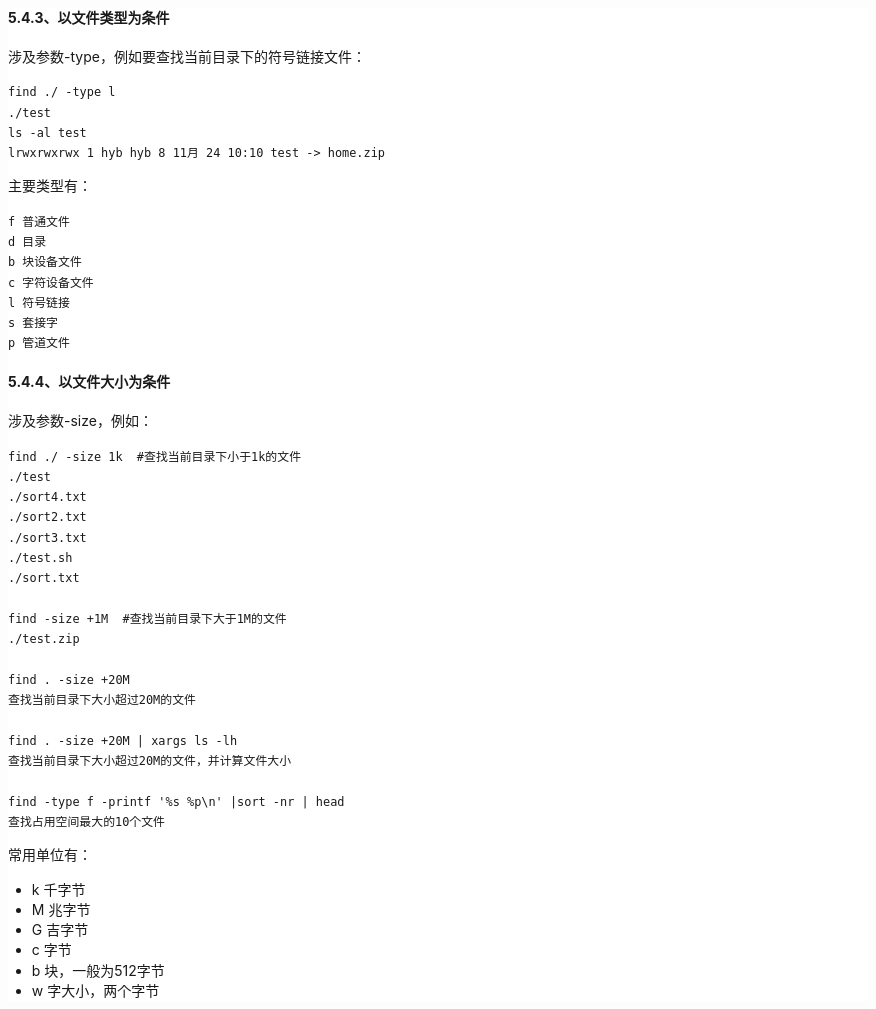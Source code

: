 #### 5.4.3、以文件类型为条件

涉及参数-type，例如要查找当前目录下的符号链接文件：

```
find ./ -type l
./test
ls -al test
lrwxrwxrwx 1 hyb hyb 8 11月 24 10:10 test -> home.zip
```

主要类型有：

```
f 普通文件
d 目录
b 块设备文件
c 字符设备文件
l 符号链接
s 套接字
p 管道文件
```

#### 5.4.4、以文件大小为条件

涉及参数-size，例如：

```
find ./ -size 1k  #查找当前目录下小于1k的文件
./test
./sort4.txt
./sort2.txt
./sort3.txt
./test.sh
./sort.txt

find -size +1M  #查找当前目录下大于1M的文件
./test.zip

find . -size +20M
查找当前目录下大小超过20M的文件  

find . -size +20M | xargs ls -lh
查找当前目录下大小超过20M的文件，并计算文件大小

find -type f -printf '%s %p\n' |sort -nr | head  
查找占用空间最大的10个文件

```

常用单位有：

- k 千字节
- M 兆字节
- G 吉字节
- c 字节
- b 块，一般为512字节
- w 字大小，两个字节
